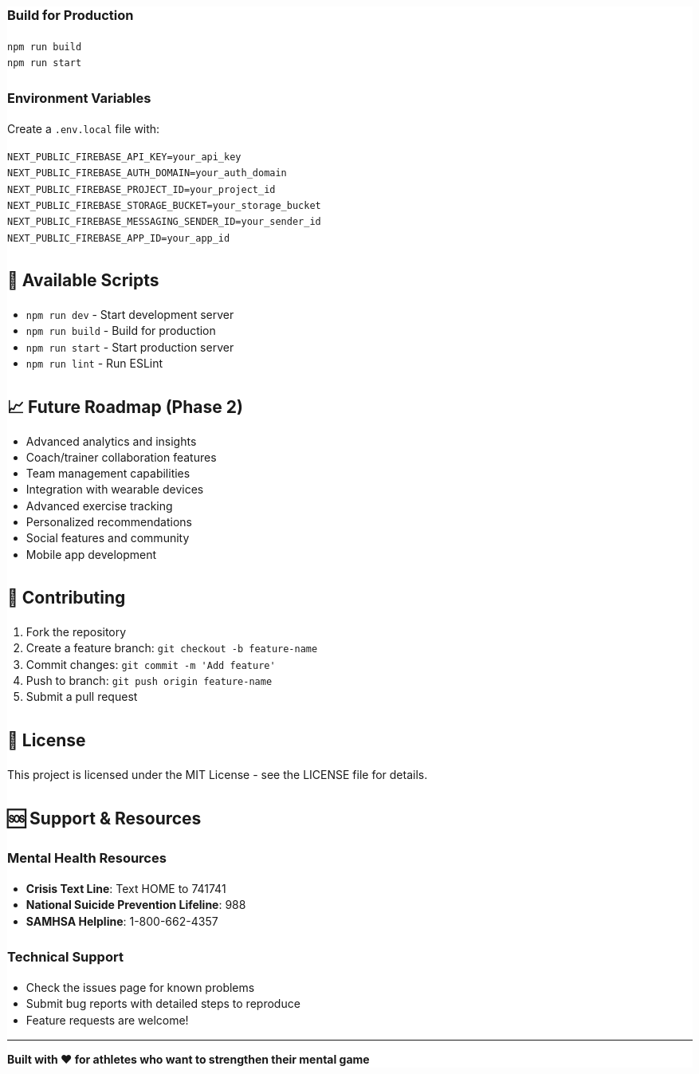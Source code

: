 ### Build for Production
```bash
npm run build
npm run start
```

### Environment Variables
Create a `.env.local` file with:
```
NEXT_PUBLIC_FIREBASE_API_KEY=your_api_key
NEXT_PUBLIC_FIREBASE_AUTH_DOMAIN=your_auth_domain
NEXT_PUBLIC_FIREBASE_PROJECT_ID=your_project_id
NEXT_PUBLIC_FIREBASE_STORAGE_BUCKET=your_storage_bucket
NEXT_PUBLIC_FIREBASE_MESSAGING_SENDER_ID=your_sender_id
NEXT_PUBLIC_FIREBASE_APP_ID=your_app_id
```

## 🔧 Available Scripts

- `npm run dev` - Start development server
- `npm run build` - Build for production
- `npm run start` - Start production server
- `npm run lint` - Run ESLint

## 📈 Future Roadmap (Phase 2)

- Advanced analytics and insights
- Coach/trainer collaboration features
- Team management capabilities
- Integration with wearable devices
- Advanced exercise tracking
- Personalized recommendations
- Social features and community
- Mobile app development

## 🤝 Contributing

1. Fork the repository
2. Create a feature branch: `git checkout -b feature-name`
3. Commit changes: `git commit -m 'Add feature'`
4. Push to branch: `git push origin feature-name`
5. Submit a pull request

## 📄 License

This project is licensed under the MIT License - see the LICENSE file for details.

## 🆘 Support & Resources

### Mental Health Resources
- **Crisis Text Line**: Text HOME to 741741
- **National Suicide Prevention Lifeline**: 988
- **SAMHSA Helpline**: 1-800-662-4357

### Technical Support
- Check the issues page for known problems
- Submit bug reports with detailed steps to reproduce
- Feature requests are welcome!

---

**Built with ❤️ for athletes who want to strengthen their mental game**
